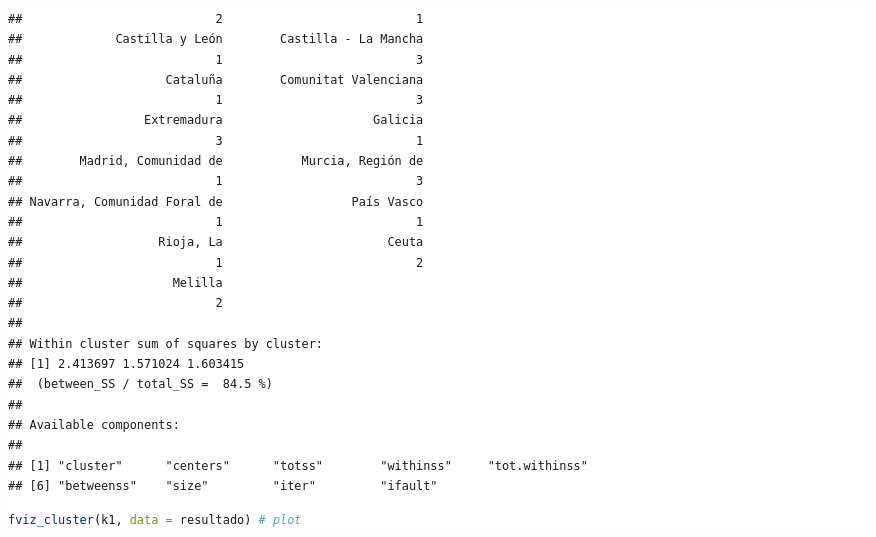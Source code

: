     ##                           2                           1 
    ##             Castilla y León        Castilla - La Mancha 
    ##                           1                           3 
    ##                    Cataluña        Comunitat Valenciana 
    ##                           1                           3 
    ##                 Extremadura                     Galicia 
    ##                           3                           1 
    ##        Madrid, Comunidad de           Murcia, Región de 
    ##                           1                           3 
    ## Navarra, Comunidad Foral de                  País Vasco 
    ##                           1                           1 
    ##                   Rioja, La                       Ceuta 
    ##                           1                           2 
    ##                     Melilla 
    ##                           2 
    ## 
    ## Within cluster sum of squares by cluster:
    ## [1] 2.413697 1.571024 1.603415
    ##  (between_SS / total_SS =  84.5 %)
    ## 
    ## Available components:
    ## 
    ## [1] "cluster"      "centers"      "totss"        "withinss"     "tot.withinss"
    ## [6] "betweenss"    "size"         "iter"         "ifault"

``` r
fviz_cluster(k1, data = resultado) # plot
```
